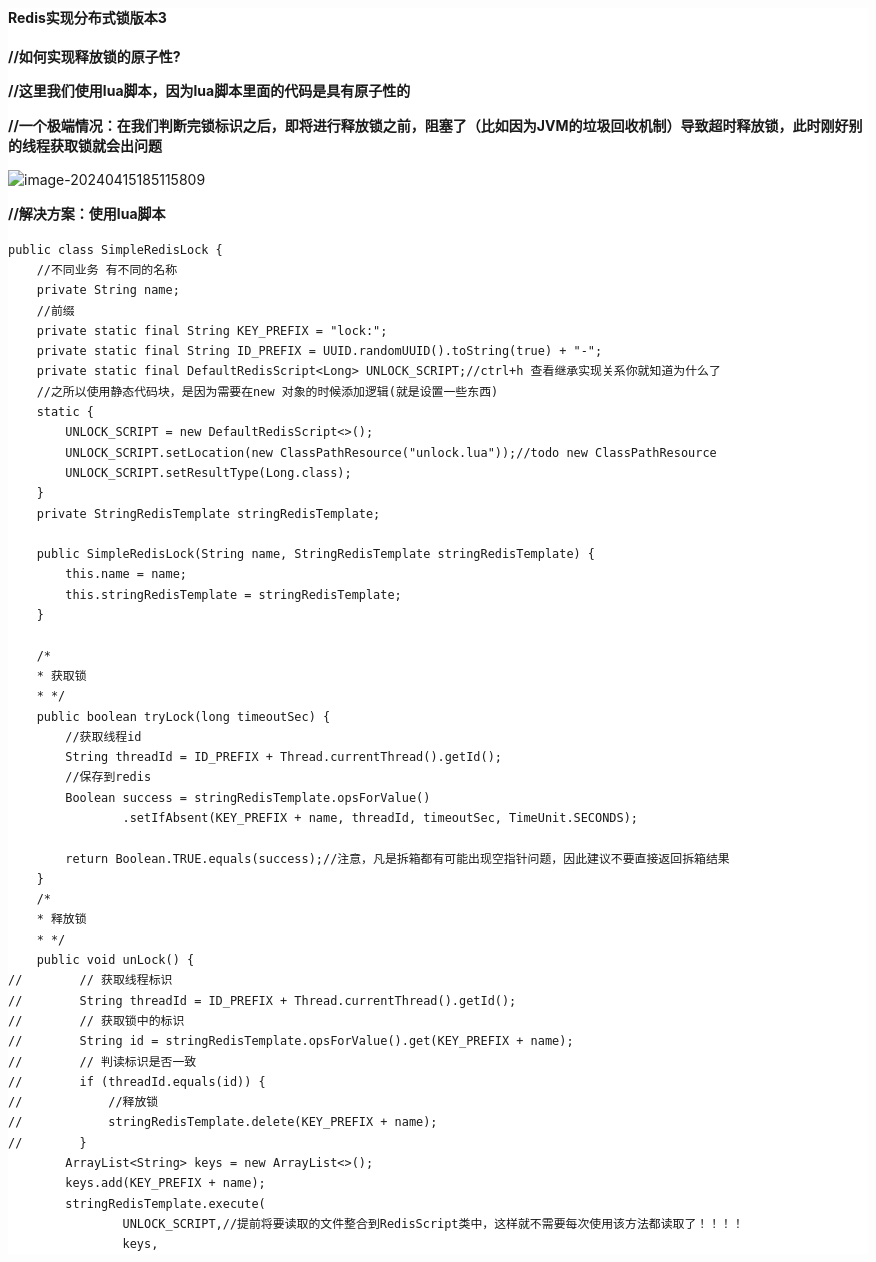 



#### Redis实现分布式锁版本3

**//如何实现释放锁的原子性?**

**//这里我们使用lua脚本，因为lua脚本里面的代码是具有原子性的**

**//一个极端情况：在我们判断完锁标识之后，即将进行释放锁之前，阻塞了（比如因为JVM的垃圾回收机制）导致超时释放锁，此时刚好别的线程获取锁就会出问题**

![image-20240415185115809](C:\Users\赵联城\AppData\Roaming\Typora\typora-user-images\image-20240415185115809.png)

**//解决方案：使用lua脚本**

```
public class SimpleRedisLock {
    //不同业务 有不同的名称
    private String name;
    //前缀
    private static final String KEY_PREFIX = "lock:";
    private static final String ID_PREFIX = UUID.randomUUID().toString(true) + "-";
    private static final DefaultRedisScript<Long> UNLOCK_SCRIPT;//ctrl+h 查看继承实现关系你就知道为什么了
    //之所以使用静态代码块，是因为需要在new 对象的时候添加逻辑(就是设置一些东西)
    static {
        UNLOCK_SCRIPT = new DefaultRedisScript<>();
        UNLOCK_SCRIPT.setLocation(new ClassPathResource("unlock.lua"));//todo new ClassPathResource
        UNLOCK_SCRIPT.setResultType(Long.class);
    }
    private StringRedisTemplate stringRedisTemplate;

    public SimpleRedisLock(String name, StringRedisTemplate stringRedisTemplate) {
        this.name = name;
        this.stringRedisTemplate = stringRedisTemplate;
    }

    /*
    * 获取锁
    * */
    public boolean tryLock(long timeoutSec) {
        //获取线程id
        String threadId = ID_PREFIX + Thread.currentThread().getId();
        //保存到redis
        Boolean success = stringRedisTemplate.opsForValue()
                .setIfAbsent(KEY_PREFIX + name, threadId, timeoutSec, TimeUnit.SECONDS);

        return Boolean.TRUE.equals(success);//注意，凡是拆箱都有可能出现空指针问题，因此建议不要直接返回拆箱结果
    }
    /*
    * 释放锁
    * */
    public void unLock() {
//        // 获取线程标识
//        String threadId = ID_PREFIX + Thread.currentThread().getId();
//        // 获取锁中的标识
//        String id = stringRedisTemplate.opsForValue().get(KEY_PREFIX + name);
//        // 判读标识是否一致
//        if (threadId.equals(id)) {
//            //释放锁
//            stringRedisTemplate.delete(KEY_PREFIX + name);
//        }
        ArrayList<String> keys = new ArrayList<>();
        keys.add(KEY_PREFIX + name);
        stringRedisTemplate.execute(
                UNLOCK_SCRIPT,//提前将要读取的文件整合到RedisScript类中，这样就不需要每次使用该方法都读取了！！！！
                keys,
```